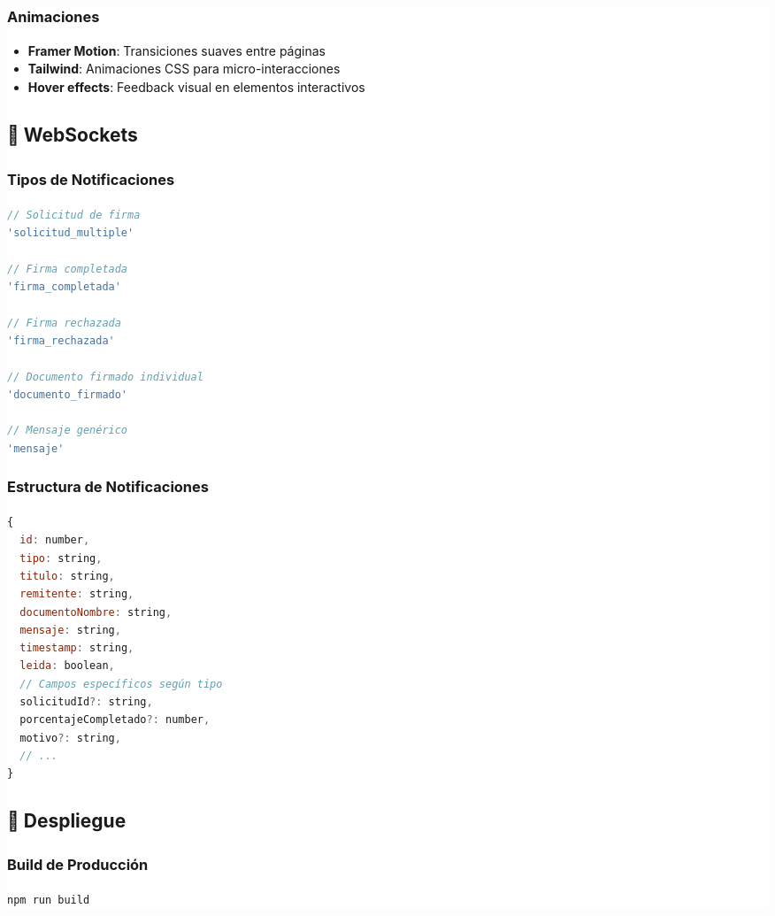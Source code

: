 ### Animaciones
- **Framer Motion**: Transiciones suaves entre páginas
- **Tailwind**: Animaciones CSS para micro-interacciones
- **Hover effects**: Feedback visual en elementos interactivos

## 🔌 WebSockets

### Tipos de Notificaciones
```javascript
// Solicitud de firma
'solicitud_multiple'

// Firma completada
'firma_completada'

// Firma rechazada
'firma_rechazada'

// Documento firmado individual
'documento_firmado'

// Mensaje genérico
'mensaje'
```

### Estructura de Notificaciones
```javascript
{
  id: number,
  tipo: string,
  titulo: string,
  remitente: string,
  documentoNombre: string,
  mensaje: string,
  timestamp: string,
  leida: boolean,
  // Campos específicos según tipo
  solicitudId?: string,
  porcentajeCompletado?: number,
  motivo?: string,
  // ...
}
```

## 🚀 Despliegue

### Build de Producción
```bash
npm run build
```
